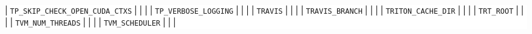 | `TP_SKIP_CHECK_OPEN_CUDA_CTXS`                          |                                                                                                                                                     |                                                                                                                                                                                                                                                                                                                                                                                                                                                                                                                       |
| `TP_VERBOSE_LOGGING`                                    |                                                                                                                                                     |                                                                                                                                                                                                                                                                                                                                                                                                                                                                                                                       |
| `TRAVIS`                                                |                                                                                                                                                     |                                                                                                                                                                                                                                                                                                                                                                                                                                                                                                                       |
| `TRAVIS_BRANCH`                                         |                                                                                                                                                     |                                                                                                                                                                                                                                                                                                                                                                                                                                                                                                                       |
| `TRITON_CACHE_DIR`                                      |                                                                                                                                                     |                                                                                                                                                                                                                                                                                                                                                                                                                                                                                                                       |
| `TRT_ROOT`                                              |                                                                                                                                                     |                                                                                                                                                                                                                                                                                                                                                                                                                                                                                                                       |
| `TVM_NUM_THREADS`                                       |                                                                                                                                                     |                                                                                                                                                                                                                                                                                                                                                                                                                                                                                                                       |
| `TVM_SCHEDULER`                                         |                                                                                                                                                     |                                                                                                                                                                                                                                                                                                                                                                                                                                                                                                                       |